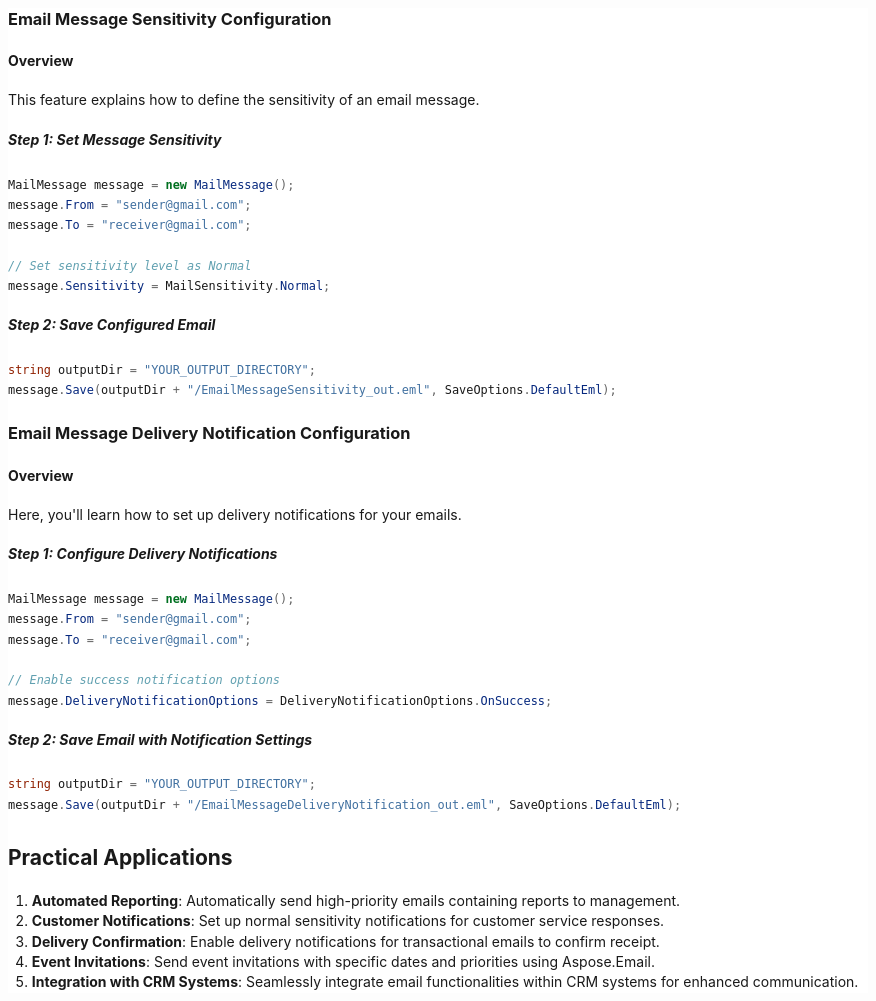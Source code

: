 ### Email Message Sensitivity Configuration

#### Overview
This feature explains how to define the sensitivity of an email message.

##### Step 1: Set Message Sensitivity
```csharp
MailMessage message = new MailMessage();
message.From = "sender@gmail.com";
message.To = "receiver@gmail.com";

// Set sensitivity level as Normal
message.Sensitivity = MailSensitivity.Normal;
```

##### Step 2: Save Configured Email
```csharp
string outputDir = "YOUR_OUTPUT_DIRECTORY";
message.Save(outputDir + "/EmailMessageSensitivity_out.eml", SaveOptions.DefaultEml);
```

### Email Message Delivery Notification Configuration

#### Overview
Here, you'll learn how to set up delivery notifications for your emails.

##### Step 1: Configure Delivery Notifications
```csharp
MailMessage message = new MailMessage();
message.From = "sender@gmail.com";
message.To = "receiver@gmail.com";

// Enable success notification options
message.DeliveryNotificationOptions = DeliveryNotificationOptions.OnSuccess;
```

##### Step 2: Save Email with Notification Settings
```csharp
string outputDir = "YOUR_OUTPUT_DIRECTORY";
message.Save(outputDir + "/EmailMessageDeliveryNotification_out.eml", SaveOptions.DefaultEml);
```

## Practical Applications

1. **Automated Reporting**: Automatically send high-priority emails containing reports to management.
2. **Customer Notifications**: Set up normal sensitivity notifications for customer service responses.
3. **Delivery Confirmation**: Enable delivery notifications for transactional emails to confirm receipt.
4. **Event Invitations**: Send event invitations with specific dates and priorities using Aspose.Email.
5. **Integration with CRM Systems**: Seamlessly integrate email functionalities within CRM systems for enhanced communication.
